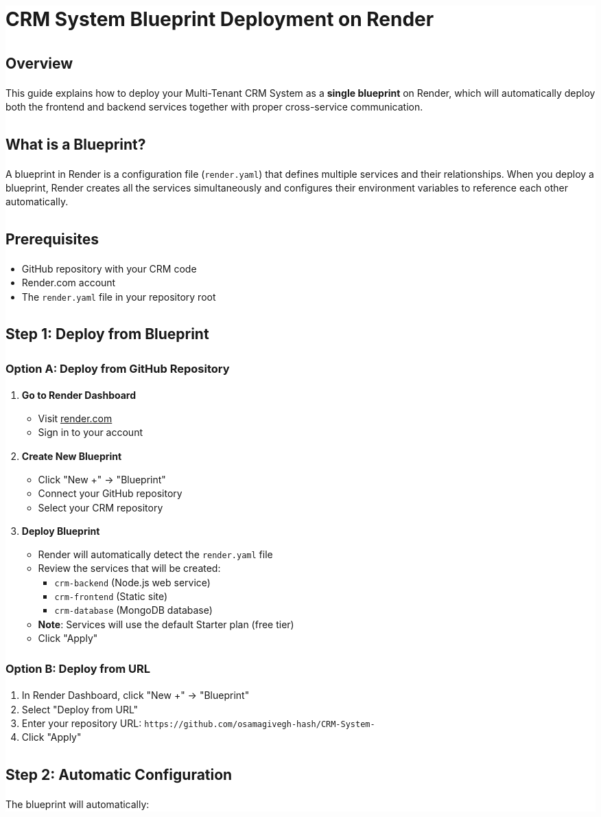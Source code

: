 # CRM System Blueprint Deployment on Render

## Overview
This guide explains how to deploy your Multi-Tenant CRM System as a **single blueprint** on Render, which will automatically deploy both the frontend and backend services together with proper cross-service communication.

## What is a Blueprint?
A blueprint in Render is a configuration file (`render.yaml`) that defines multiple services and their relationships. When you deploy a blueprint, Render creates all the services simultaneously and configures their environment variables to reference each other automatically.

## Prerequisites
- GitHub repository with your CRM code
- Render.com account
- The `render.yaml` file in your repository root

## Step 1: Deploy from Blueprint

### Option A: Deploy from GitHub Repository
1. **Go to Render Dashboard**
   - Visit [render.com](https://render.com)
   - Sign in to your account

2. **Create New Blueprint**
   - Click "New +" → "Blueprint"
   - Connect your GitHub repository
   - Select your CRM repository

3. **Deploy Blueprint**
   - Render will automatically detect the `render.yaml` file
   - Review the services that will be created:
     - `crm-backend` (Node.js web service)
     - `crm-frontend` (Static site)
     - `crm-database` (MongoDB database)
   - **Note**: Services will use the default Starter plan (free tier)
   - Click "Apply"

### Option B: Deploy from URL
1. In Render Dashboard, click "New +" → "Blueprint"
2. Select "Deploy from URL"
3. Enter your repository URL: `https://github.com/osamagivegh-hash/CRM-System-`
4. Click "Apply"

## Step 2: Automatic Configuration

The blueprint will automatically:
